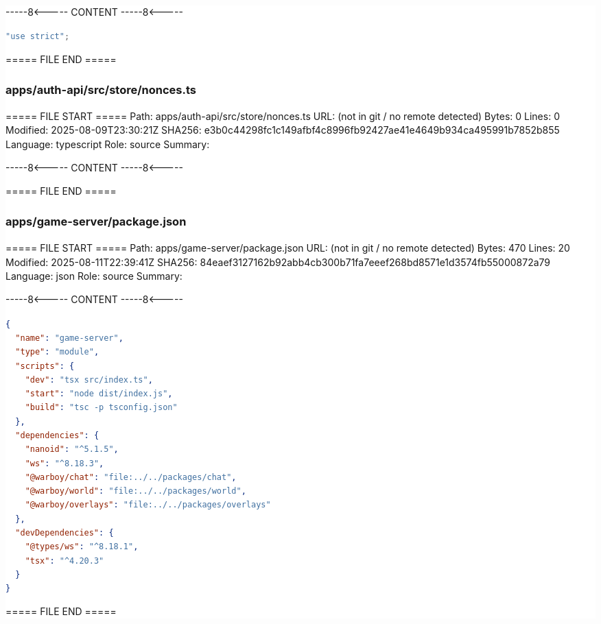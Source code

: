 -----8<----- CONTENT -----8<-----
```javascript
"use strict";
```
===== FILE END =====


### apps/auth-api/src/store/nonces.ts

<a id="apps-auth-api-src-store-nonces-ts"></a>
===== FILE START =====
Path: apps/auth-api/src/store/nonces.ts
URL: (not in git / no remote detected)
Bytes: 0  Lines: 0  Modified: 2025-08-09T23:30:21Z
SHA256: e3b0c44298fc1c149afbf4c8996fb92427ae41e4649b934ca495991b7852b855   Language: typescript   Role: source
Summary: 

-----8<----- CONTENT -----8<-----
```typescript
```
===== FILE END =====


### apps/game-server/package.json

<a id="apps-game-server-package-json"></a>
===== FILE START =====
Path: apps/game-server/package.json
URL: (not in git / no remote detected)
Bytes: 470  Lines: 20  Modified: 2025-08-11T22:39:41Z
SHA256: 84eaef3127162b92abb4cb300b71fa7eeef268bd8571e1d3574fb55000872a79   Language: json   Role: source
Summary: 

-----8<----- CONTENT -----8<-----
```json
{
  "name": "game-server",
  "type": "module",
  "scripts": {
    "dev": "tsx src/index.ts",
    "start": "node dist/index.js",
    "build": "tsc -p tsconfig.json"
  },
  "dependencies": {
    "nanoid": "^5.1.5",
    "ws": "^8.18.3",
    "@warboy/chat": "file:../../packages/chat",
    "@warboy/world": "file:../../packages/world",
    "@warboy/overlays": "file:../../packages/overlays"
  },
  "devDependencies": {
    "@types/ws": "^8.18.1",
    "tsx": "^4.20.3"
  }
}
```
===== FILE END =====

